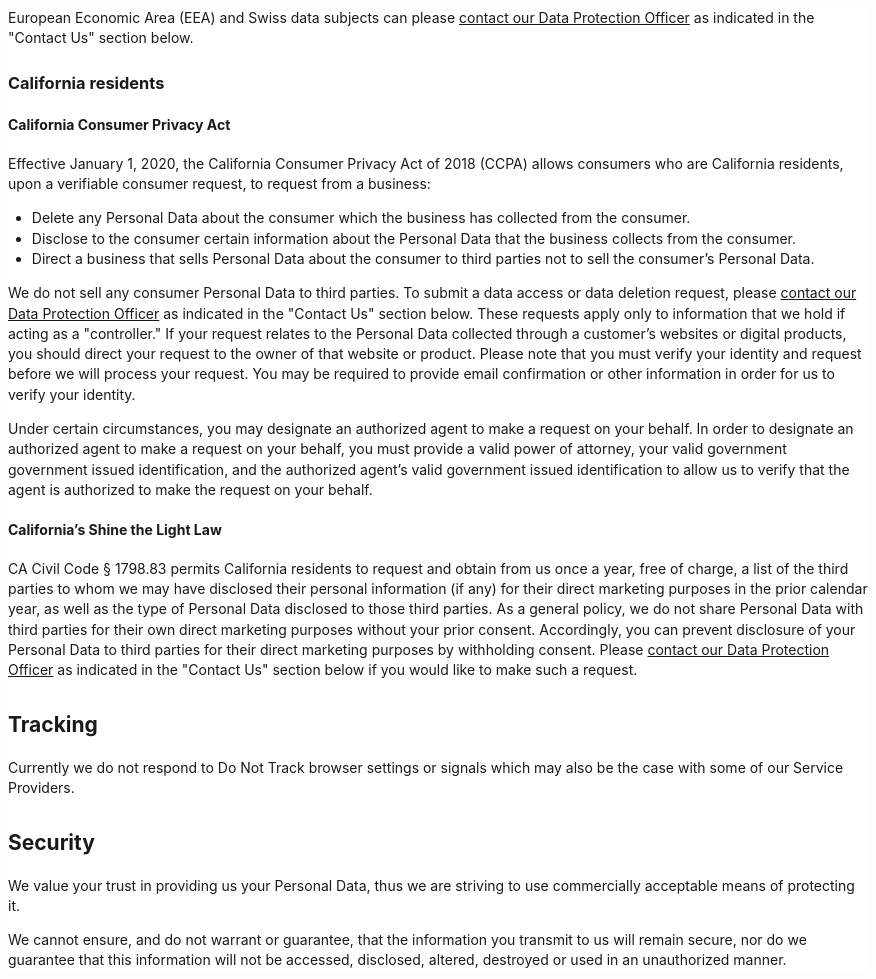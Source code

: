<p>European Economic Area (EEA) and Swiss data subjects can please <a href="#contact">contact our Data Protection Officer</a> as indicated in the "Contact Us" section below.</p>


<h3 id="california">California residents</h3>

<h4 id="california_privacy_act">California Consumer Privacy Act</h4>

<p>Effective January 1, 2020, the California Consumer Privacy Act of 2018 (CCPA) allows consumers who are California residents, upon a verifiable consumer request, to request from a business:</p>

<ul>
	<li>Delete any Personal Data about the consumer which the business has collected from the consumer.</li>
	<li>Disclose to the consumer certain information about the Personal Data that the business collects from the consumer.</li>
	<li>Direct a business that sells Personal Data about the consumer to third parties not to sell the consumer’s Personal Data.</li>
</ul>

<p>We do not sell any consumer Personal Data to third parties. To submit a data access or data deletion request, please <a href="#contact">contact our Data Protection Officer</a> as indicated in the "Contact Us" section below. These requests apply only to information that we hold if acting as a "controller." If your request relates to the Personal Data collected through a customer’s websites or digital products, you should direct your request to the owner of that website or product. Please note that you must verify your identity and request before we will process your request. You may be required to provide email confirmation or other information in order for us to verify your identity.</p>

<p>Under certain circumstances, you may designate an authorized agent to make a request on your behalf. In order to designate an authorized agent to make a request on your behalf, you must provide a valid power of attorney, your valid government government issued identification, and the authorized agent’s valid government issued identification to allow us to verify that the agent is authorized to make the request on your behalf.</p>

<h4 id="california_shine">California’s Shine the Light Law</h4>

<p>CA Civil Code § 1798.83 permits California residents to request and obtain from us once a year, free of charge, a list of the third parties to whom we may have disclosed their personal information (if any) for their direct marketing purposes in the prior calendar year, as well as the type of Personal Data disclosed to those third parties. As a general policy, we do not share Personal Data with third parties for their own direct marketing purposes without your prior consent. Accordingly, you can prevent disclosure of your Personal Data to third parties for their direct marketing purposes by withholding consent. Please <a href="#contact">contact our Data Protection Officer</a> as indicated in the "Contact Us" section below if you would like to make such a request.</p>


<h2 id="tracking">Tracking</h2>

<p>Currently we do not respond to Do Not Track browser settings or signals which may also be the case with some of our Service Providers.</p> 


<h2 id="security">Security</h2>

<p>We value your trust in providing us your Personal Data, thus we are striving to use commercially acceptable means of protecting it.</p>

<p>We cannot ensure, and do not warrant or guarantee, that the information you transmit to us will remain secure, nor do we guarantee that this information will not be accessed, disclosed, altered, destroyed or used in an unauthorized manner.</p>
